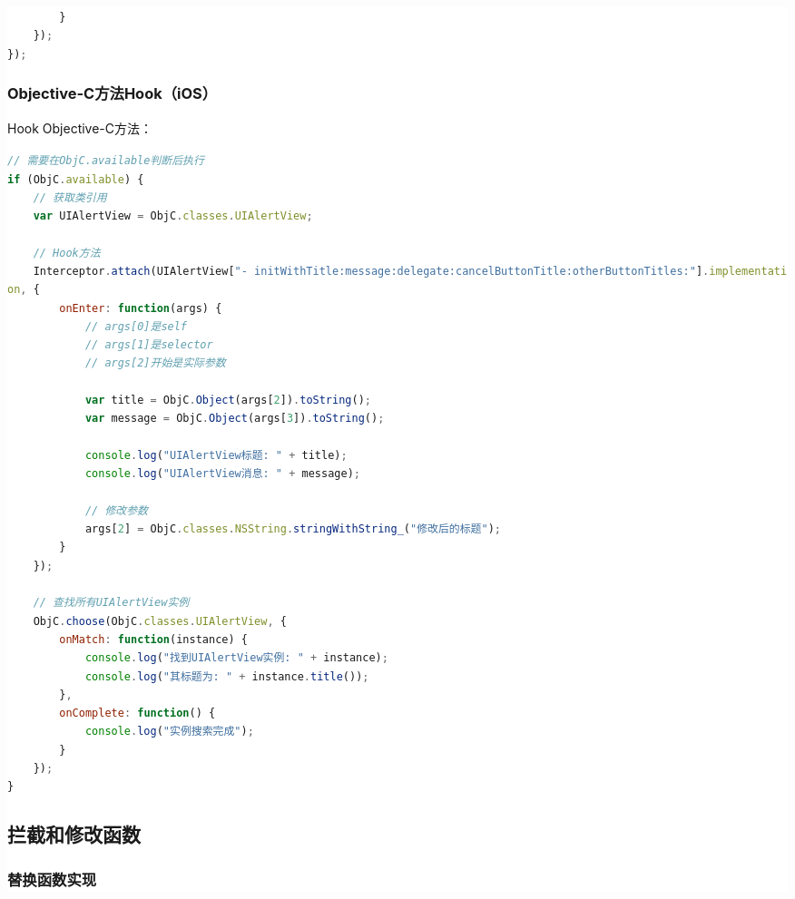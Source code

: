 ```javascript
        }
    });
});
```

### Objective-C方法Hook（iOS）

Hook Objective-C方法：

```javascript
// 需要在ObjC.available判断后执行
if (ObjC.available) {
    // 获取类引用
    var UIAlertView = ObjC.classes.UIAlertView;
    
    // Hook方法
    Interceptor.attach(UIAlertView["- initWithTitle:message:delegate:cancelButtonTitle:otherButtonTitles:"].implementation, {
        onEnter: function(args) {
            // args[0]是self
            // args[1]是selector
            // args[2]开始是实际参数
            
            var title = ObjC.Object(args[2]).toString();
            var message = ObjC.Object(args[3]).toString();
            
            console.log("UIAlertView标题: " + title);
            console.log("UIAlertView消息: " + message);
            
            // 修改参数
            args[2] = ObjC.classes.NSString.stringWithString_("修改后的标题");
        }
    });
    
    // 查找所有UIAlertView实例
    ObjC.choose(ObjC.classes.UIAlertView, {
        onMatch: function(instance) {
            console.log("找到UIAlertView实例: " + instance);
            console.log("其标题为: " + instance.title());
        },
        onComplete: function() {
            console.log("实例搜索完成");
        }
    });
}
```

## 拦截和修改函数

### 替换函数实现
